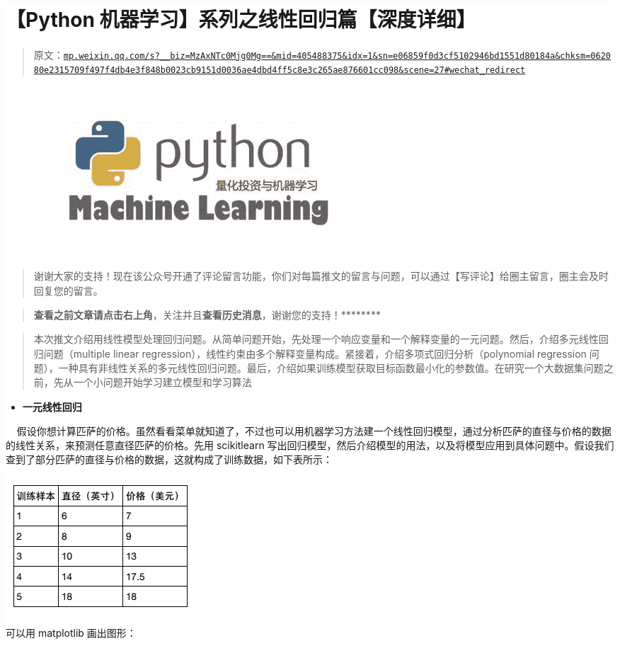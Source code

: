 # 【Python 机器学习】系列之线性回归篇【深度详细】

> 原文：[`mp.weixin.qq.com/s?__biz=MzAxNTc0Mjg0Mg==&mid=405488375&idx=1&sn=e06859f0d3cf5102946bd1551d80184a&chksm=062080e2315709f497f4db4e3f848b0023cb9151d0036ae4dbd4ff5c8e3c265ae876601cc098&scene=27#wechat_redirect`](http://mp.weixin.qq.com/s?__biz=MzAxNTc0Mjg0Mg==&mid=405488375&idx=1&sn=e06859f0d3cf5102946bd1551d80184a&chksm=062080e2315709f497f4db4e3f848b0023cb9151d0036ae4dbd4ff5c8e3c265ae876601cc098&scene=27#wechat_redirect)

![](img/fa5148872a68f79af9881af739896fd3.png)

> 谢谢大家的支持！现在该公众号开通了评论留言功能，你们对每篇推文的留言与问题，可以通过【写评论】给圈主留言，圈主会及时回复您的留言。

> ********查看之前文章请点击右上角********，关注并且******查看历史消息******，谢谢您的支持！********

> 本次推文介绍用线性模型处理回归问题。从简单问题开始，先处理一个响应变量和一个解释变量的一元问题。然后，介绍多元线性回归问题（multiple linear regression），线性约束由多个解释变量构成。紧接着，介绍多项式回归分析（polynomial regression 问题），一种具有非线性关系的多元线性回归问题。最后，介绍如果训练模型获取目标函数最小化的参数值。在研究一个大数据集问题之前，先从一个小问题开始学习建立模型和学习算法

*   **一元线性回归**

    假设你想计算匹萨的价格。虽然看看菜单就知道了，不过也可以用机器学习方法建一个线性回归模型，通过分析匹萨的直径与价格的数据的线性关系，来预测任意直径匹萨的价格。先用 scikitlearn 写出回归模型，然后介绍模型的用法，以及将模型应用到具体问题中。假设我们查到了部分匹萨的直径与价格的数据，这就构成了训练数据，如下表所示：

![](img/282114aa05f0d58f29c408212944694b.png)

可以用 matplotlib 画出图形：
